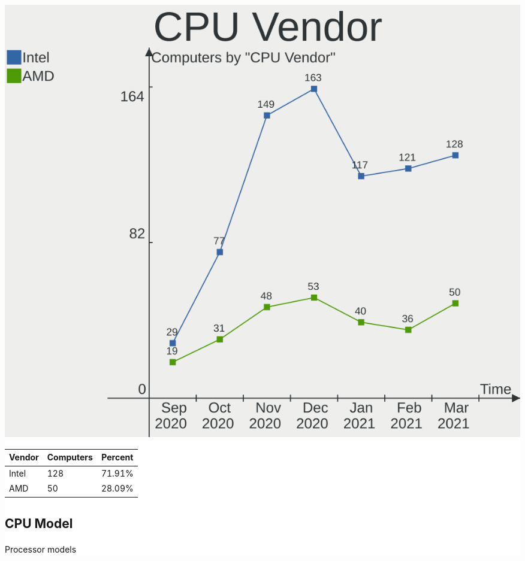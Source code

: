 ![CPU Vendor](./images/line_chart/cpu_vendor.svg)

| Vendor | Computers | Percent |
|--------|-----------|---------|
| Intel  | 128       | 71.91%  |
| AMD    | 50        | 28.09%  |

CPU Model
---------

Processor models
